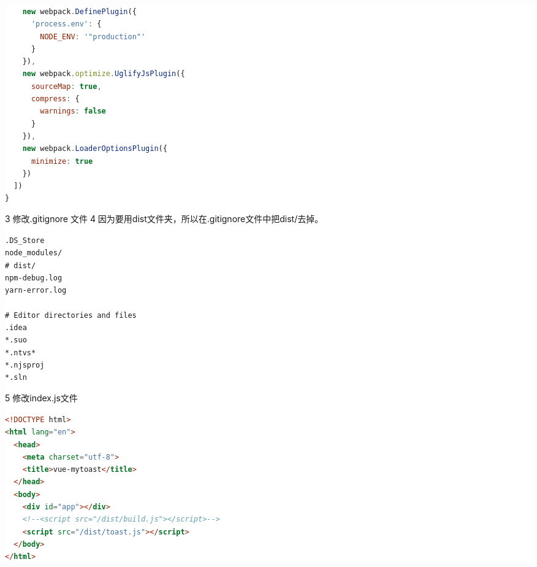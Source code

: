 ```js
    new webpack.DefinePlugin({
      'process.env': {
        NODE_ENV: '"production"'
      }
    }),
    new webpack.optimize.UglifyJsPlugin({
      sourceMap: true,
      compress: {
        warnings: false
      }
    }),
    new webpack.LoaderOptionsPlugin({
      minimize: true
    })
  ])
}


```

3 修改.gitignore 文件
4 因为要用dist文件夹，所以在.gitignore文件中把dist/去掉。
```shell
.DS_Store
node_modules/
# dist/
npm-debug.log
yarn-error.log

# Editor directories and files
.idea
*.suo
*.ntvs*
*.njsproj
*.sln
```

5 修改index.js文件

```html
<!DOCTYPE html>
<html lang="en">
  <head>
    <meta charset="utf-8">
    <title>vue-mytoast</title>
  </head>
  <body>
    <div id="app"></div>
    <!--<script src="/dist/build.js"></script>-->
    <script src="/dist/toast.js"></script>
  </body>
</html>
```
